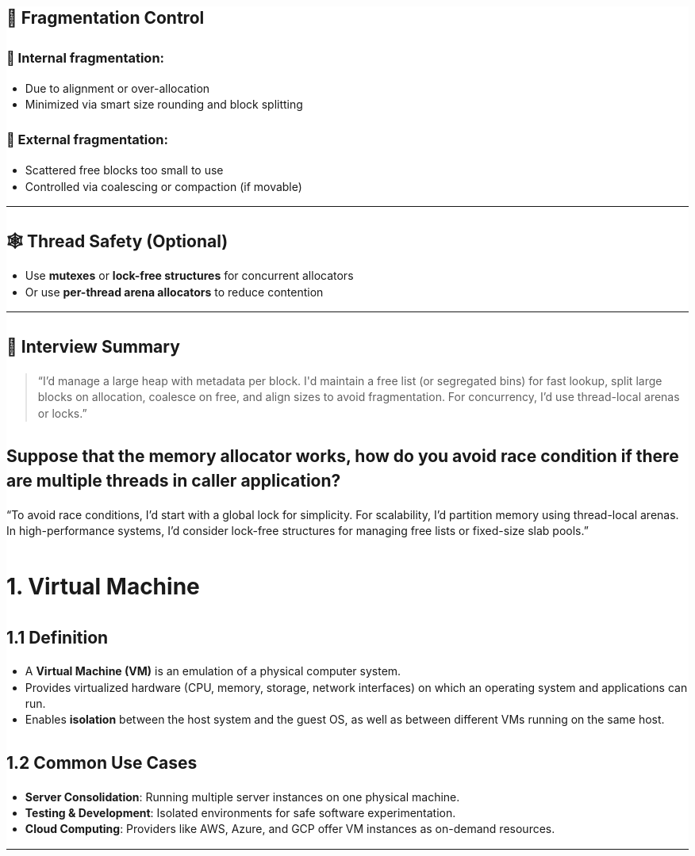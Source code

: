
## 🧮 Fragmentation Control

### 🔹 Internal fragmentation:

* Due to alignment or over-allocation
* Minimized via smart size rounding and block splitting

### 🔸 External fragmentation:

* Scattered free blocks too small to use
* Controlled via coalescing or compaction (if movable)

---

## 🕸️ Thread Safety (Optional)

* Use **mutexes** or **lock-free structures** for concurrent allocators
* Or use **per-thread arena allocators** to reduce contention

---


## 🧠 Interview Summary

> “I’d manage a large heap with metadata per block. I'd maintain a free list (or segregated bins) for fast lookup, split large blocks on allocation, coalesce on free, and align sizes to avoid fragmentation. For concurrency, I’d use thread-local arenas or locks.”

## Suppose that the memory allocator works, how do you avoid race condition if there are multiple threads in caller application?

“To avoid race conditions, I’d start with a global lock for simplicity. For scalability, I’d partition memory using thread-local arenas. In high-performance systems, I’d consider lock-free structures for managing free lists or fixed-size slab pools.”
# 1. Virtual Machine

## 1.1 Definition
- A **Virtual Machine (VM)** is an emulation of a physical computer system.
- Provides virtualized hardware (CPU, memory, storage, network interfaces) on which an operating system and applications can run.
- Enables **isolation** between the host system and the guest OS, as well as between different VMs running on the same host.

## 1.2 Common Use Cases
- **Server Consolidation**: Running multiple server instances on one physical machine.
- **Testing & Development**: Isolated environments for safe software experimentation.
- **Cloud Computing**: Providers like AWS, Azure, and GCP offer VM instances as on-demand resources.

---